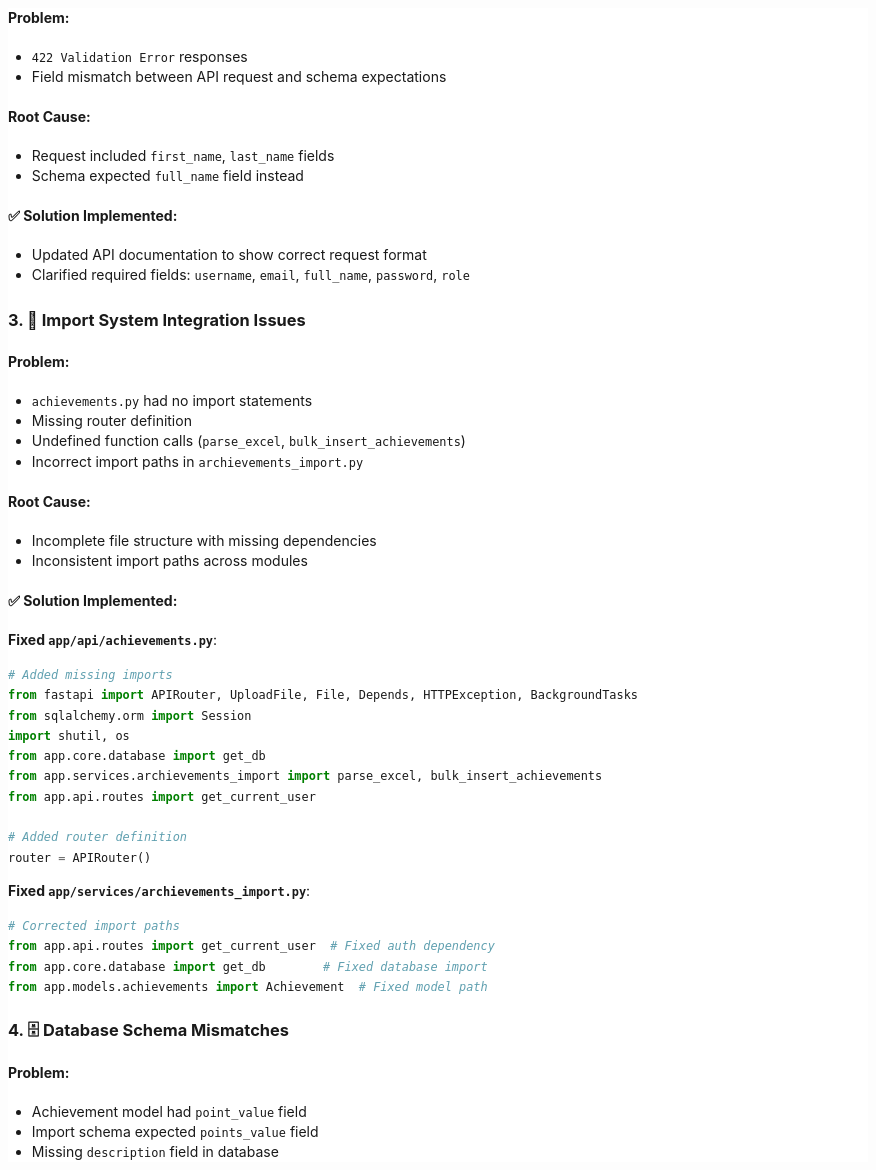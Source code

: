 #### **Problem**:
- `422 Validation Error` responses
- Field mismatch between API request and schema expectations

#### **Root Cause**:
- Request included `first_name`, `last_name` fields
- Schema expected `full_name` field instead

#### **✅ Solution Implemented**:
- Updated API documentation to show correct request format
- Clarified required fields: `username`, `email`, `full_name`, `password`, `role`

### **3. 🔧 Import System Integration Issues**

#### **Problem**:
- `achievements.py` had no import statements
- Missing router definition
- Undefined function calls (`parse_excel`, `bulk_insert_achievements`)
- Incorrect import paths in `archievements_import.py`

#### **Root Cause**:
- Incomplete file structure with missing dependencies
- Inconsistent import paths across modules

#### **✅ Solution Implemented**:

**Fixed `app/api/achievements.py`**:
```python
# Added missing imports
from fastapi import APIRouter, UploadFile, File, Depends, HTTPException, BackgroundTasks
from sqlalchemy.orm import Session
import shutil, os
from app.core.database import get_db
from app.services.archievements_import import parse_excel, bulk_insert_achievements
from app.api.routes import get_current_user

# Added router definition
router = APIRouter()
```

**Fixed `app/services/archievements_import.py`**:
```python
# Corrected import paths
from app.api.routes import get_current_user  # Fixed auth dependency
from app.core.database import get_db        # Fixed database import
from app.models.achievements import Achievement  # Fixed model path
```

### **4. 🗄️ Database Schema Mismatches**

#### **Problem**:
- Achievement model had `point_value` field
- Import schema expected `points_value` field
- Missing `description` field in database
